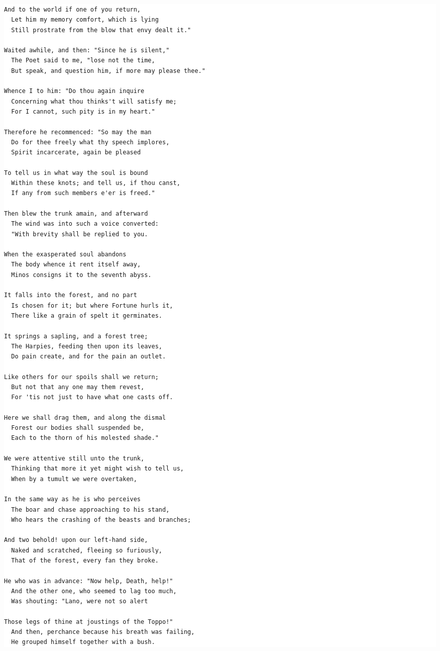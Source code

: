```
And to the world if one of you return,
  Let him my memory comfort, which is lying
  Still prostrate from the blow that envy dealt it."

Waited awhile, and then: "Since he is silent,"
  The Poet said to me, "lose not the time,
  But speak, and question him, if more may please thee."

Whence I to him: "Do thou again inquire
  Concerning what thou thinks't will satisfy me;
  For I cannot, such pity is in my heart."

Therefore he recommenced: "So may the man
  Do for thee freely what thy speech implores,
  Spirit incarcerate, again be pleased

To tell us in what way the soul is bound
  Within these knots; and tell us, if thou canst,
  If any from such members e'er is freed."

Then blew the trunk amain, and afterward
  The wind was into such a voice converted:
  "With brevity shall be replied to you.

When the exasperated soul abandons
  The body whence it rent itself away,
  Minos consigns it to the seventh abyss.

It falls into the forest, and no part
  Is chosen for it; but where Fortune hurls it,
  There like a grain of spelt it germinates.

It springs a sapling, and a forest tree;
  The Harpies, feeding then upon its leaves,
  Do pain create, and for the pain an outlet.

Like others for our spoils shall we return;
  But not that any one may them revest,
  For 'tis not just to have what one casts off.

Here we shall drag them, and along the dismal
  Forest our bodies shall suspended be,
  Each to the thorn of his molested shade."

We were attentive still unto the trunk,
  Thinking that more it yet might wish to tell us,
  When by a tumult we were overtaken,

In the same way as he is who perceives
  The boar and chase approaching to his stand,
  Who hears the crashing of the beasts and branches;

And two behold! upon our left-hand side,
  Naked and scratched, fleeing so furiously,
  That of the forest, every fan they broke.

He who was in advance: "Now help, Death, help!"
  And the other one, who seemed to lag too much,
  Was shouting: "Lano, were not so alert

Those legs of thine at joustings of the Toppo!"
  And then, perchance because his breath was failing,
  He grouped himself together with a bush.
```